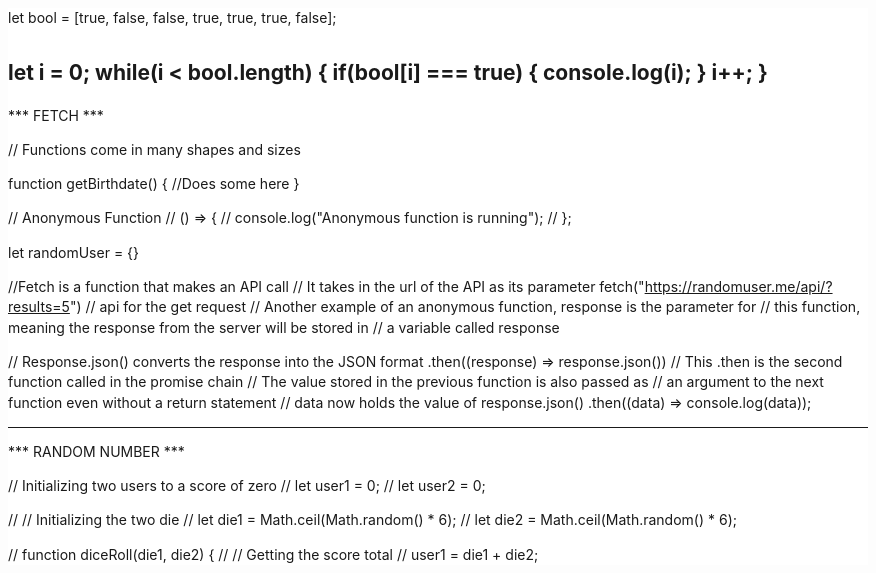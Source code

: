 
let bool = [true, false, false, true, true, true, false];

let i = 0;
while(i < bool.length) {
    if(bool[i] === true) {
        console.log(i);
    }
    i++;
}
--------------------------------------------------------------------

*** FETCH ***

// Functions come in many shapes and sizes

function getBirthdate() {
  //Does some here
}

// Anonymous Function
// () => {
//   console.log("Anonymous function is running");
// };

let randomUser = {}


//Fetch is a function that makes an API call
// It takes in the url of the API as its parameter
fetch("https://randomuser.me/api/?results=5") // api for the get request
  // Another example of an anonymous function, response is the parameter for
  // this function, meaning the response from the server will be stored in
  // a variable called response

  // Response.json() converts the response into the JSON format 
  .then((response) => response.json())
  // This .then is the second function called in the promise chain
  // The value stored in the previous function is also passed as 
  // an argument to the next function even without a return statement
  // data now holds the value of response.json()
  .then((data) => console.log(data));


  _____________________________________________________________________

  *** RANDOM NUMBER ***

  // Initializing two users to a score of zero
// let user1 = 0;
// let user2 = 0;

// // Initializing the two die
// let die1 = Math.ceil(Math.random() * 6);
// let die2 = Math.ceil(Math.random() * 6);

// function diceRoll(die1, die2) {
//   // Getting the score total
//   user1 = die1 + die2;
